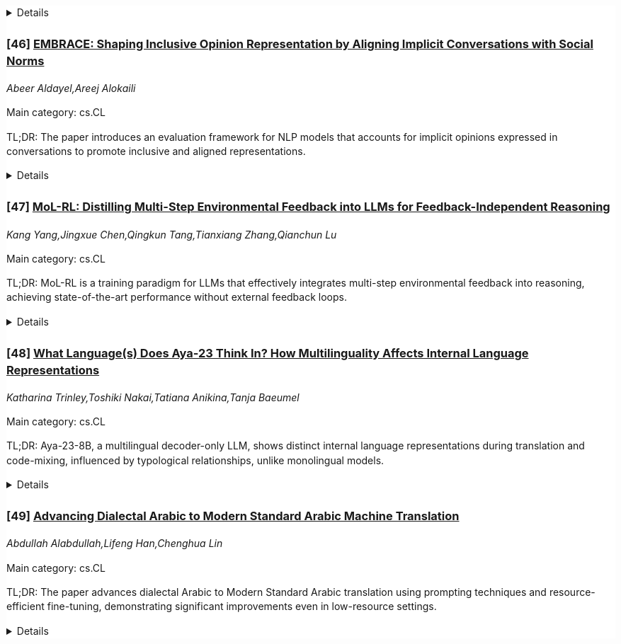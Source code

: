 
<details><summary>Details</summary></details>


### [46] [EMBRACE: Shaping Inclusive Opinion Representation by Aligning Implicit Conversations with Social Norms](https://arxiv.org/abs/2507.20264)
*Abeer Aldayel,Areej Alokaili*

Main category: cs.CL

TL;DR: The paper introduces an evaluation framework for NLP models that accounts for implicit opinions expressed in conversations to promote inclusive and aligned representations.


<details><summary>Details</summary></details>


### [47] [MoL-RL: Distilling Multi-Step Environmental Feedback into LLMs for Feedback-Independent Reasoning](https://arxiv.org/abs/2507.20278)
*Kang Yang,Jingxue Chen,Qingkun Tang,Tianxiang Zhang,Qianchun Lu*

Main category: cs.CL

TL;DR: MoL-RL is a training paradigm for LLMs that effectively integrates multi-step environmental feedback into reasoning, achieving state-of-the-art performance without external feedback loops.


<details><summary>Details</summary></details>


### [48] [What Language(s) Does Aya-23 Think In? How Multilinguality Affects Internal Language Representations](https://arxiv.org/abs/2507.20279)
*Katharina Trinley,Toshiki Nakai,Tatiana Anikina,Tanja Baeumel*

Main category: cs.CL

TL;DR: Aya-23-8B, a multilingual decoder-only LLM, shows distinct internal language representations during translation and code-mixing, influenced by typological relationships, unlike monolingual models.


<details><summary>Details</summary></details>


### [49] [Advancing Dialectal Arabic to Modern Standard Arabic Machine Translation](https://arxiv.org/abs/2507.20301)
*Abdullah Alabdullah,Lifeng Han,Chenghua Lin*

Main category: cs.CL

TL;DR: The paper advances dialectal Arabic to Modern Standard Arabic translation using prompting techniques and resource-efficient fine-tuning, demonstrating significant improvements even in low-resource settings.


<details><summary>Details</summary></details>
